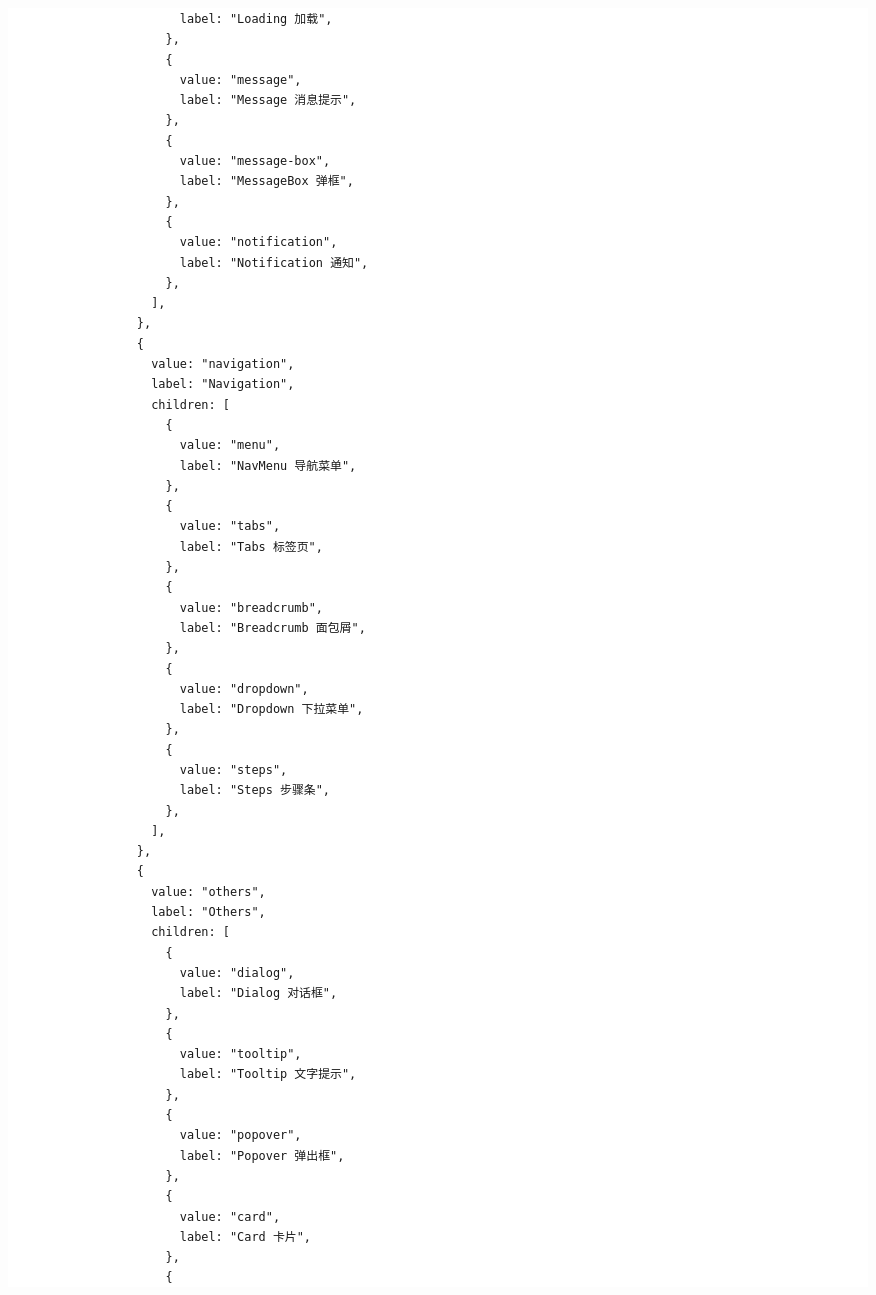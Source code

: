 ```vue
                        label: "Loading 加载",
                      },
                      {
                        value: "message",
                        label: "Message 消息提示",
                      },
                      {
                        value: "message-box",
                        label: "MessageBox 弹框",
                      },
                      {
                        value: "notification",
                        label: "Notification 通知",
                      },
                    ],
                  },
                  {
                    value: "navigation",
                    label: "Navigation",
                    children: [
                      {
                        value: "menu",
                        label: "NavMenu 导航菜单",
                      },
                      {
                        value: "tabs",
                        label: "Tabs 标签页",
                      },
                      {
                        value: "breadcrumb",
                        label: "Breadcrumb 面包屑",
                      },
                      {
                        value: "dropdown",
                        label: "Dropdown 下拉菜单",
                      },
                      {
                        value: "steps",
                        label: "Steps 步骤条",
                      },
                    ],
                  },
                  {
                    value: "others",
                    label: "Others",
                    children: [
                      {
                        value: "dialog",
                        label: "Dialog 对话框",
                      },
                      {
                        value: "tooltip",
                        label: "Tooltip 文字提示",
                      },
                      {
                        value: "popover",
                        label: "Popover 弹出框",
                      },
                      {
                        value: "card",
                        label: "Card 卡片",
                      },
                      {
```